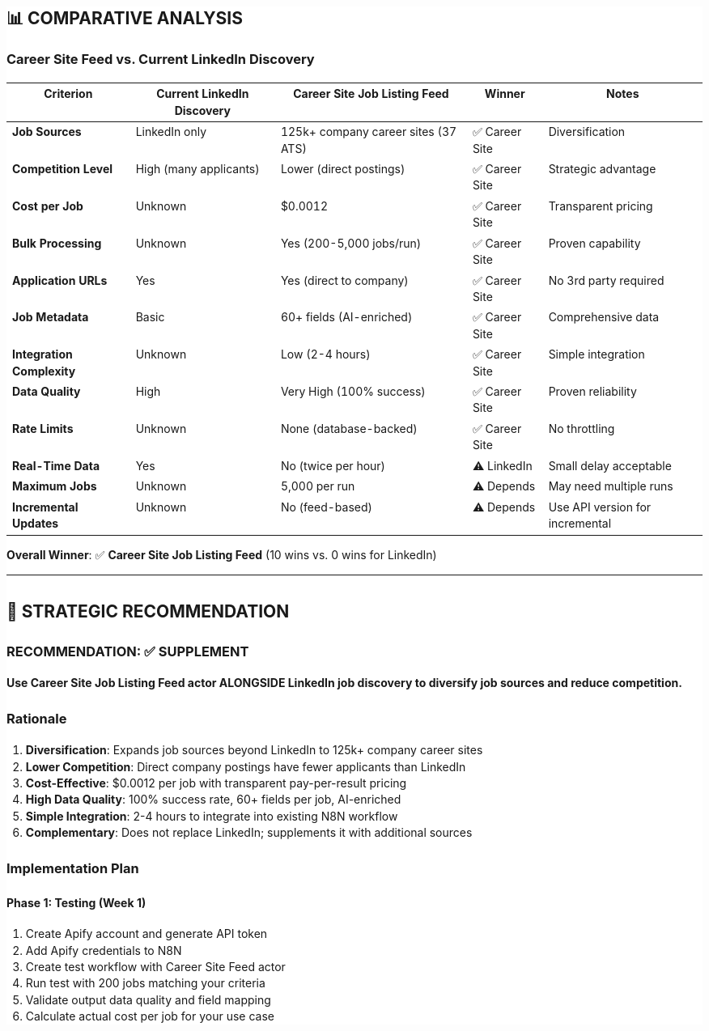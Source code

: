 
## **📊 COMPARATIVE ANALYSIS**

### **Career Site Feed vs. Current LinkedIn Discovery**

| Criterion | Current LinkedIn Discovery | Career Site Job Listing Feed | Winner | Notes |
|-----------|---------------------------|------------------------------|--------|-------|
| **Job Sources** | LinkedIn only | 125k+ company career sites (37 ATS) | ✅ Career Site | Diversification |
| **Competition Level** | High (many applicants) | Lower (direct postings) | ✅ Career Site | Strategic advantage |
| **Cost per Job** | Unknown | $0.0012 | ✅ Career Site | Transparent pricing |
| **Bulk Processing** | Unknown | Yes (200-5,000 jobs/run) | ✅ Career Site | Proven capability |
| **Application URLs** | Yes | Yes (direct to company) | ✅ Career Site | No 3rd party required |
| **Job Metadata** | Basic | 60+ fields (AI-enriched) | ✅ Career Site | Comprehensive data |
| **Integration Complexity** | Unknown | Low (2-4 hours) | ✅ Career Site | Simple integration |
| **Data Quality** | High | Very High (100% success) | ✅ Career Site | Proven reliability |
| **Rate Limits** | Unknown | None (database-backed) | ✅ Career Site | No throttling |
| **Real-Time Data** | Yes | No (twice per hour) | ⚠️ LinkedIn | Small delay acceptable |
| **Maximum Jobs** | Unknown | 5,000 per run | ⚠️ Depends | May need multiple runs |
| **Incremental Updates** | Unknown | No (feed-based) | ⚠️ Depends | Use API version for incremental |

**Overall Winner**: ✅ **Career Site Job Listing Feed** (10 wins vs. 0 wins for LinkedIn)

---

## **🎯 STRATEGIC RECOMMENDATION**

### **RECOMMENDATION: ✅ SUPPLEMENT**

**Use Career Site Job Listing Feed actor ALONGSIDE LinkedIn job discovery to diversify job sources and reduce competition.**

### **Rationale**

1. **Diversification**: Expands job sources beyond LinkedIn to 125k+ company career sites
2. **Lower Competition**: Direct company postings have fewer applicants than LinkedIn
3. **Cost-Effective**: $0.0012 per job with transparent pay-per-result pricing
4. **High Data Quality**: 100% success rate, 60+ fields per job, AI-enriched
5. **Simple Integration**: 2-4 hours to integrate into existing N8N workflow
6. **Complementary**: Does not replace LinkedIn; supplements it with additional sources

### **Implementation Plan**

#### **Phase 1: Testing (Week 1)**
1. Create Apify account and generate API token
2. Add Apify credentials to N8N
3. Create test workflow with Career Site Feed actor
4. Run test with 200 jobs matching your criteria
5. Validate output data quality and field mapping
6. Calculate actual cost per job for your use case
